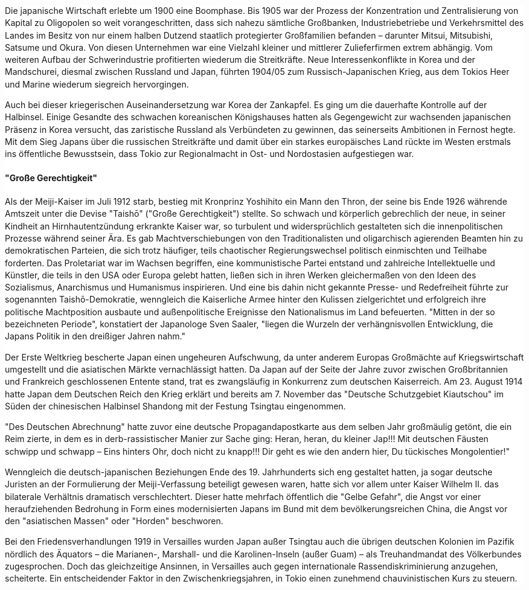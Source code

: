 Die japanische Wirtschaft erlebte um 1900 eine Boomphase. Bis 1905 war der Prozess der Konzentration und Zentralisierung von Kapital zu Oligopolen so weit vorangeschritten, dass sich nahezu sämtliche Großbanken, Industriebetriebe und Verkehrsmittel des Landes im Besitz von nur einem halben Dutzend staatlich protegierter Großfamilien befanden – darunter Mitsui, Mitsubishi, Satsume und Okura. Von diesen Unternehmen war eine Vielzahl kleiner und mittlerer Zulieferfirmen extrem abhängig. Vom weiteren Aufbau der Schwerindustrie profitierten wiederum die Streitkräfte. Neue Interessenkonflikte in Korea und der Mandschurei, diesmal zwischen Russland und Japan, führten 1904/05 zum Russisch-Japanischen Krieg, aus dem Tokios Heer und Marine wiederum siegreich hervorgingen.

Auch bei dieser kriegerischen Auseinandersetzung war Korea der Zankapfel. Es ging um die dauerhafte Kontrolle auf der Halbinsel. Einige Gesandte des schwachen koreanischen Königshauses hatten als Gegengewicht zur wachsenden japanischen Präsenz in Korea versucht, das zaristische Russland als Verbündeten zu gewinnen, das seinerseits Ambitionen in Fernost hegte. Mit dem Sieg Japans über die russischen Streitkräfte und damit über ein starkes europäisches Land rückte im Westen erstmals ins öffentliche Bewusstsein, dass Tokio zur Regionalmacht in Ost- und Nordostasien aufgestiegen war.

#### "Große Gerechtigkeit"

Als der Meiji-Kaiser im Juli 1912 starb, bestieg mit Kronprinz Yoshihito ein Mann den Thron, der seine bis Ende 1926 währende Amtszeit unter die Devise "Taishō" ("Große Gerechtigkeit") stellte. So schwach und körperlich gebrechlich der neue, in seiner Kindheit an Hirnhautentzündung erkrankte Kaiser war, so turbulent und widersprüchlich gestalteten sich die innenpolitischen Prozesse während seiner Ära. Es gab Machtverschiebungen von den Traditionalisten und oligarchisch agierenden Beamten hin zu demokratischen Parteien, die sich trotz häufiger, teils chaotischer Regierungswechsel politisch einmischten und Teilhabe forderten. Das Proletariat war im Wachsen begriffen, eine kommunistische Partei entstand und zahlreiche Intellektuelle und Künstler, die teils in den USA oder Europa gelebt hatten, ließen sich in ihren Werken gleichermaßen von den Ideen des Sozialismus, Anarchismus und Humanismus inspirieren. Und eine bis dahin nicht gekannte Presse- und Redefreiheit führte zur sogenannten Taishō-Demokratie, wenngleich die Kaiserliche Armee hinter den Kulissen zielgerichtet und erfolgreich ihre politische Machtposition ausbaute und außenpolitische Ereignisse den Nationalismus im Land befeuerten. "Mitten in der so bezeichneten Periode", konstatiert der Japanologe Sven Saaler, "liegen die Wurzeln der verhängnisvollen Entwicklung, die Japans Politik in den dreißiger Jahren nahm."

Der Erste Weltkrieg bescherte Japan einen ungeheuren Aufschwung, da unter anderem Europas Großmächte auf Kriegswirtschaft umgestellt und die asiatischen Märkte vernachlässigt hatten. Da Japan auf der Seite der Jahre zuvor zwischen Großbritannien und Frankreich geschlossenen Entente stand, trat es zwangsläufig in Konkurrenz zum deutschen Kaiserreich. Am 23. August 1914 hatte Japan dem Deutschen Reich den Krieg erklärt und bereits am 7. November das "Deutsche Schutzgebiet Kiautschou" im Süden der chinesischen Halbinsel Shandong mit der Festung Tsingtau eingenommen.

"Des Deutschen Abrechnung" hatte zuvor eine deutsche Propagandapostkarte aus dem selben Jahr großmäulig getönt, die ein Reim zierte, in dem es in derb-rassistischer Manier zur Sache ging: Heran, heran, du kleiner Jap!!! Mit deutschen Fäusten schwipp und schwapp – Eins hinters Ohr, doch nicht zu knapp!!! Dir geht es wie den andern hier, Du tückisches Mongolentier!"

Wenngleich die deutsch-japanischen Beziehungen Ende des 19. Jahrhunderts sich eng gestaltet hatten, ja sogar deutsche Juristen an der Formulierung der Meiji-Verfassung beteiligt gewesen waren, hatte sich vor allem unter Kaiser Wilhelm II. das bilaterale Verhältnis dramatisch verschlechtert. Dieser hatte mehrfach öffentlich die "Gelbe Gefahr", die Angst vor einer heraufziehenden Bedrohung in Form eines modernisierten Japans im Bund mit dem bevölkerungsreichen China, die Angst vor den "asiatischen Massen" oder "Horden" beschworen.

Bei den Friedensverhandlungen 1919 in Versailles wurden Japan außer Tsingtau auch die übrigen deutschen Kolonien im Pazifik nördlich des Äquators – die Marianen-, Marshall- und die Karolinen-Inseln (außer Guam) – als Treuhandmandat des Völkerbundes zugesprochen. Doch das gleichzeitige Ansinnen, in Versailles auch gegen internationale Rassendiskriminierung anzugehen, scheiterte. Ein entscheidender Faktor in den Zwischenkriegsjahren, in Tokio einen zunehmend chauvinistischen Kurs zu steuern.
